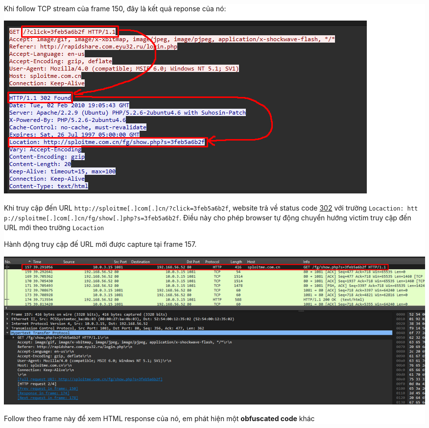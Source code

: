 Khi follow TCP stream của frame 150, đây là kết quả reponse của nó:

![alt text](./img/image8.png)

Khi truy cập đến URL `http://sploitme[.]com[.]cn/?click=3feb5a6b2f`, website trả về status code [302](https://developer.mozilla.org/en-US/docs/Web/HTTP/Status/302) với trường `Locaction: http://sploitme[.]com[.]cn/fg/show[.]php?s=3feb5a6b2f`. Điều này cho phép browser tự động chuyển hướng victim truy cập đến URL mới theo trường `Locaction`

Hành động truy cập đế URL mới được capture tại frame 157.

![alt text](./img/image9.png)

Follow theo frame này để xem HTML response của nó, em phát hiện một **obfuscated code** khác

